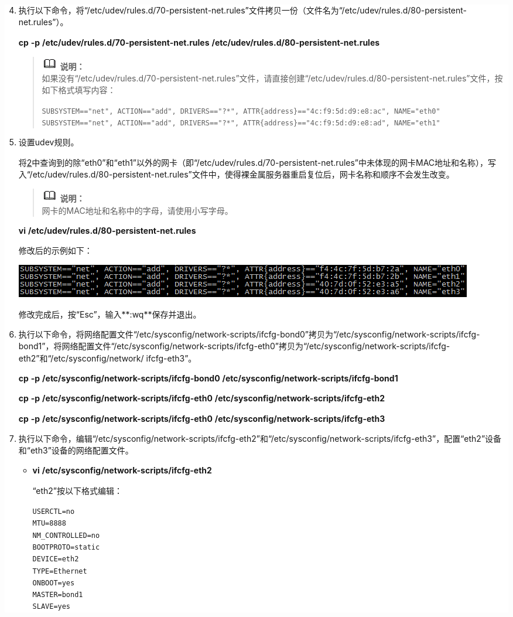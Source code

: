 4.  <a name="li116366367312"></a>执行以下命令，将“/etc/udev/rules.d/70-persistent-net.rules”文件拷贝一份（文件名为“/etc/udev/rules.d/80-persistent-net.rules”）。

    **cp** **-p** **/etc/udev/rules.d/70-persistent-net.rules** **/etc/udev/rules.d/80-persistent-net.rules**

    >![](public_sys-resources/icon-note.gif) **说明：**   
    >如果没有“/etc/udev/rules.d/70-persistent-net.rules”文件，请直接创建“/etc/udev/rules.d/80-persistent-net.rules”文件，按如下格式填写内容：  
    >```  
    >SUBSYSTEM=="net", ACTION=="add", DRIVERS=="?*", ATTR{address}=="4c:f9:5d:d9:e8:ac", NAME="eth0"  
    >SUBSYSTEM=="net", ACTION=="add", DRIVERS=="?*", ATTR{address}=="4c:f9:5d:d9:e8:ad", NAME="eth1"  
    >```  

5.  设置udev规则。

    将[2](#li0616194735713)中查询到的除“eth0”和“eth1”以外的网卡（即“/etc/udev/rules.d/70-persistent-net.rules”中未体现的网卡MAC地址和名称），写入“/etc/udev/rules.d/80-persistent-net.rules”文件中，使得裸金属服务器重启复位后，网卡名称和顺序不会发生改变。

    >![](public_sys-resources/icon-note.gif) **说明：**   
    >网卡的MAC地址和名称中的字母，请使用小写字母。  

    **vi** **/etc/udev/rules.d/80-persistent-net.rules**

    修改后的示例如下：

    ![](figures/42.png)

    修改完成后，按“Esc”，输入**:wq**保存并退出。

6.  <a name="li1437634425719"></a>执行以下命令，将网络配置文件“/etc/sysconfig/network-scripts/ifcfg-bond0”拷贝为“/etc/sysconfig/network-scripts/ifcfg-bond1”，将网络配置文件“/etc/sysconfig/network-scripts/ifcfg-eth0”拷贝为“/etc/sysconfig/network-scripts/ifcfg-eth2”和“/etc/sysconfig/network/ ifcfg-eth3”。

    **cp** **-p** **/etc/sysconfig/network-scripts/ifcfg-bond0** **/etc/sysconfig/network-scripts/ifcfg-bond1**

    **cp** **-p** **/etc/sysconfig/network-scripts/ifcfg-eth0** **/etc/sysconfig/network-scripts/ifcfg-eth2**

    **cp** **-p** **/etc/sysconfig/network-scripts/ifcfg-eth0** **/etc/sysconfig/network-scripts/ifcfg-eth3**

7.  执行以下命令，编辑“/etc/sysconfig/network-scripts/ifcfg-eth2”和“/etc/sysconfig/network-scripts/ifcfg-eth3”，配置“eth2”设备和“eth3”设备的网络配置文件。
    -   **vi** **/etc/sysconfig/network-scripts/ifcfg-eth2**

        “eth2”按以下格式编辑：

        ```
        USERCTL=no
        MTU=8888
        NM_CONTROLLED=no
        BOOTPROTO=static
        DEVICE=eth2
        TYPE=Ethernet
        ONBOOT=yes
        MASTER=bond1
        SLAVE=yes
        ```
